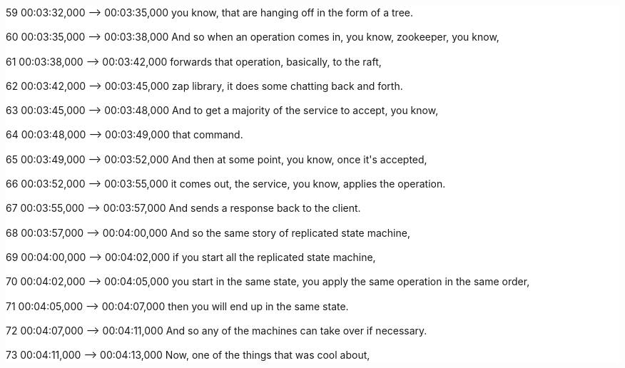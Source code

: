 59
00:03:32,000 --> 00:03:35,000
you know, that are hanging off in the form of a tree.

60
00:03:35,000 --> 00:03:38,000
And so when an operation comes in, you know, zookeeper, you know,

61
00:03:38,000 --> 00:03:42,000
forwards that operation, basically, to the raft,

62
00:03:42,000 --> 00:03:45,000
zap library, it does some chatting back and forth.

63
00:03:45,000 --> 00:03:48,000
And to get a majority of the service to accept, you know,

64
00:03:48,000 --> 00:03:49,000
that command.

65
00:03:49,000 --> 00:03:52,000
And then at some point, you know, once it's accepted,

66
00:03:52,000 --> 00:03:55,000
it comes out, the service, you know, applies the operation.

67
00:03:55,000 --> 00:03:57,000
And sends a response back to the client.

68
00:03:57,000 --> 00:04:00,000
And so the same story of replicated state machine,

69
00:04:00,000 --> 00:04:02,000
if you start all the replicated state machine,

70
00:04:02,000 --> 00:04:05,000
you start in the same state, you apply the same operation in the same order,

71
00:04:05,000 --> 00:04:07,000
then you will end up in the same state.

72
00:04:07,000 --> 00:04:11,000
And so any of the machines can take over if necessary.

73
00:04:11,000 --> 00:04:13,000
Now, one of the things that was cool about,
